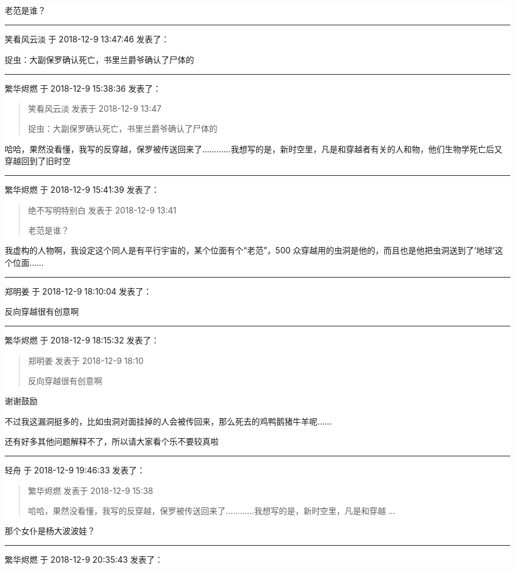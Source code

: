老范是谁？

---

笑看风云淡 于 2018-12-9 13:47:46 发表了：

捉虫：大副保罗确认死亡，书里兰爵爷确认了尸体的

---

繁华烬燃 于 2018-12-9 15:38:36 发表了：

> 笑看风云淡 发表于 2018-12-9 13:47
>
> 捉虫：大副保罗确认死亡，书里兰爵爷确认了尸体的

哈哈，果然没看懂，我写的反穿越，保罗被传送回来了…………我想写的是，新时空里，凡是和穿越者有关的人和物，他们生物学死亡后又穿越回到了旧时空

---

繁华烬燃 于 2018-12-9 15:41:39 发表了：

> 绝不写明特别白 发表于 2018-12-9 13:41
>
> 老范是谁？

我虚构的人物啊，我设定这个同人是有平行宇宙的，某个位面有个“老范”，500 众穿越用的虫洞是他的，而且也是他把虫洞送到了‘地球’这个位面……

---

郑明姜 于 2018-12-9 18:10:04 发表了：

反向穿越很有创意啊

---

繁华烬燃 于 2018-12-9 18:15:32 发表了：

> 郑明姜 发表于 2018-12-9 18:10
>
> 反向穿越很有创意啊

谢谢鼓励

不过我这漏洞挺多的，比如虫洞对面挂掉的人会被传回来，那么死去的鸡鸭鹅猪牛羊呢……

还有好多其他问题解释不了，所以请大家看个乐不要较真啦

---

轻舟 于 2018-12-9 19:46:33 发表了：

> 繁华烬燃 发表于 2018-12-9 15:38
>
> 哈哈，果然没看懂，我写的反穿越，保罗被传送回来了…………我想写的是，新时空里，凡是和穿越 ...

那个女仆是杨大波波娃？

---

繁华烬燃 于 2018-12-9 20:35:43 发表了：
